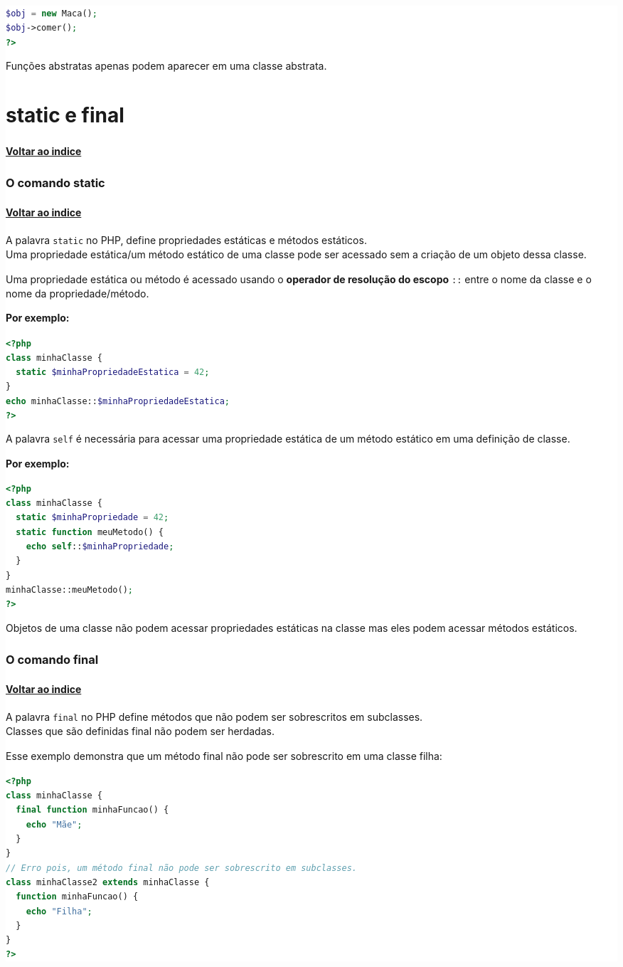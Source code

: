 ```php
$obj = new Maca();
$obj->comer();
?>
```
Funções abstratas apenas podem aparecer em uma classe abstrata.
# static e final
#### [Voltar ao indice](#indice)
### O comando static
#### [Voltar ao indice](#indice)
A palavra `static` no PHP, define propriedades estáticas e métodos estáticos.<br>Uma propriedade estática/um método estático de uma classe pode ser acessado sem a criação de um objeto dessa classe.

Uma propriedade estática ou método é acessado usando o __operador de resolução do escopo__ `::` entre o nome da classe e o nome da propriedade/método.

__Por exemplo:__
```php
<?php
class minhaClasse {
  static $minhaPropriedadeEstatica = 42;
}
echo minhaClasse::$minhaPropriedadeEstatica;
?>
```
A palavra `self` é necessária para acessar uma propriedade estática de um método estático em uma definição de classe.

__Por exemplo:__
```php
<?php
class minhaClasse {
  static $minhaPropriedade = 42;
  static function meuMetodo() {
    echo self::$minhaPropriedade;
  }
}
minhaClasse::meuMetodo();
?>
```
Objetos de uma classe não podem acessar propriedades estáticas na classe mas eles podem acessar métodos estáticos.
### O comando final
#### [Voltar ao indice](#indice)
A palavra `final` no PHP define métodos que não podem ser sobrescritos em subclasses.<br>Classes que são definidas final não podem ser herdadas.

Esse exemplo demonstra que um método final não pode ser sobrescrito em uma classe filha:
```php
<?php
class minhaClasse {
  final function minhaFuncao() {
    echo "Mãe";
  }
}
// Erro pois, um método final não pode ser sobrescrito em subclasses.
class minhaClasse2 extends minhaClasse {
  function minhaFuncao() {
    echo "Filha";
  }
}
?>
```